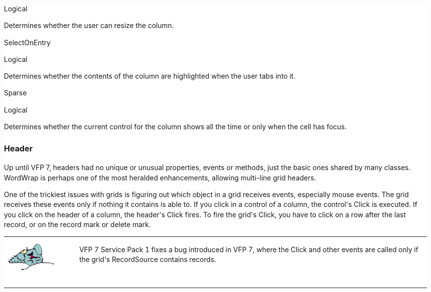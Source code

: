   <p>Logical</p>
  </td>
  <td width=61% valign=top>
  <p>Determines whether the user can resize the column.</p>
  </td>
 </tr>
<tr>
  <td width=25% valign=top>
  <p>SelectOnEntry</p>
  </td>
  <td width=14% valign=top>
  <p>Logical</p>
  </td>
  <td width=61% valign=top>
  <p>Determines whether the contents of the column are highlighted when the user tabs into it.</p>
  </td>
 </tr>
<tr>
  <td width=25% valign=top>
  <p>Sparse</p>
  </td>
  <td width=14% valign=top>
  <p>Logical</p>
  </td>
  <td width=61% valign=top>
  <p>Determines whether the current control for the column shows all the time or only when the cell has focus.</p>
  </td>
 </tr>
</table>

### Header

Up until VFP 7, headers had no unique or unusual properties, events or methods, just the basic ones shared by many classes. WordWrap is perhaps one of the most heralded enhancements, allowing multi-line grid headers. 

One of the trickiest issues with grids is figuring out which object in a grid receives events, especially mouse events. The grid receives these events only if nothing it contains is able to. If you click in a control of a column, the control's Click is executed. If you click on the header of a column, the header's Click fires. To fire the grid's Click, you have to click on a row after the last record, or on the record mark or delete mark.

<table border=0 cellspacing=0 cellpadding=0 width=100%>
<tr>
  <td width=17% valign=top>
<img width=95 height=78 src="fixbug1.gif"></p>
  </td>
  <td width=83%>
  <p>VFP 7 Service Pack 1 fixes a bug introduced in VFP 7, where the Click and other events are called only if the grid's RecordSource contains records.     </p>
  </td>
 </tr>
</table>
